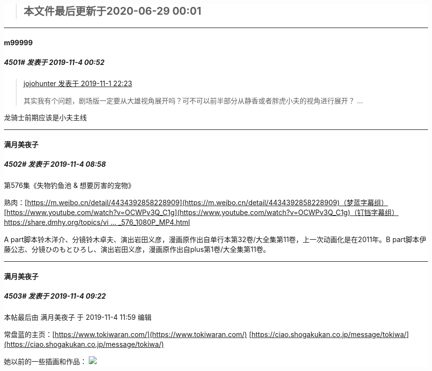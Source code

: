 > ## **本文件最后更新于2020-06-29 00:01** 



-----

####  m99999  
##### 4501#       发表于 2019-11-4 00:52



<blockquote><a href="httphttps://bbs.saraba1st.com/2b/forum.php?mod=redirect&amp;goto=findpost&amp;pid=45378241&amp;ptid=1034361" target="_blank">jojohunter 发表于 2019-11-1 22:23</a>

其实我有个问题，剧场版一定要从大雄视角展开吗？可不可以前半部分从静香或者胖虎小夫的视角进行展开？ ...</blockquote>
龙骑士前期应该是小夫主线







-----

####  满月美夜子  
##### 4502#       发表于 2019-11-4 08:58




第576集《失物钓鱼池 &amp; 想要厉害的宠物》


熟肉：[https://m.weibo.cn/detail/4434392858228909](https://m.weibo.cn/detail/4434392858228909)（梦蓝字幕组）
[https://www.youtube.com/watch?v=OCWPv3Q_C1g](https://www.youtube.com/watch?v=OCWPv3Q_C1g)（钉铛字幕组）
[https://share.dmhy.org/topics/vi ... _576_1080P_MP4.html](https://share.dmhy.org/topics/view/528127_The_New_Doraemon_A_576_1080P_MP4.html) 


A part脚本铃木洋介、分镜铃木卓夫、演出岩田义彦，漫画原作出自单行本第32卷/大全集第11卷，上一次动画化是在2011年。B part脚本伊藤公志、分镜ひのもとひろし、演出岩田义彦，漫画原作出自plus第1卷/大全集第11卷。







-----

####  满月美夜子  
##### 4503#       发表于 2019-11-4 09:22



 本帖最后由 满月美夜子 于 2019-11-4 11:59 编辑 

常盘蓝的主页：[https://www.tokiwaran.com/](https://www.tokiwaran.com/)
[https://ciao.shogakukan.co.jp/message/tokiwa/](https://ciao.shogakukan.co.jp/message/tokiwa/)


她以前的一些插画和作品：
<img src="http://wx2.sinaimg.cn/large/b8f8cfd8gy1g8kog43gi3j20gm08d405.jpg" referrerpolicy="no-referrer">
